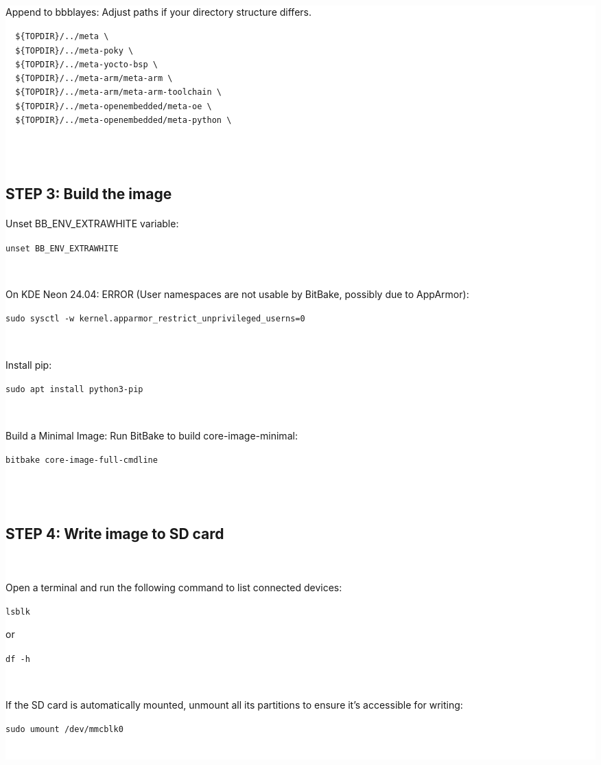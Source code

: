 Append to bbblayes: Adjust paths if your directory structure differs.
```  
  ${TOPDIR}/../meta \
  ${TOPDIR}/../meta-poky \
  ${TOPDIR}/../meta-yocto-bsp \
  ${TOPDIR}/../meta-arm/meta-arm \
  ${TOPDIR}/../meta-arm/meta-arm-toolchain \
  ${TOPDIR}/../meta-openembedded/meta-oe \
  ${TOPDIR}/../meta-openembedded/meta-python \
```  
<br>
<br>


## STEP 3: Build the image

Unset BB_ENV_EXTRAWHITE variable:
```
unset BB_ENV_EXTRAWHITE
```
<br>

On KDE Neon 24.04: ERROR (User namespaces are not usable by BitBake, possibly due to AppArmor):
```
sudo sysctl -w kernel.apparmor_restrict_unprivileged_userns=0
```
<br>

Install pip:
```
sudo apt install python3-pip
```
<br>

Build a Minimal Image: Run BitBake to build core-image-minimal:
```  
bitbake core-image-full-cmdline
```
<br>
<br>


## STEP 4: Write image to SD card
<br>

Open a terminal and run the following command to list connected devices:
```
lsblk
```
or
```
df -h
```
<br>

If the SD card is automatically mounted, unmount all its partitions to ensure it’s accessible for writing:
```
sudo umount /dev/mmcblk0
```
<br>
